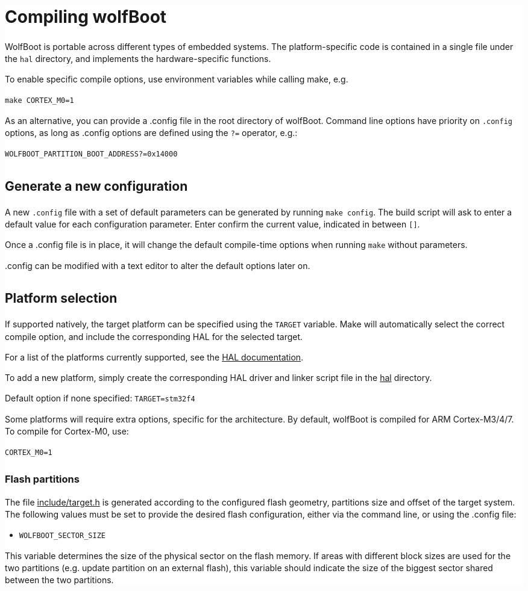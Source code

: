# Compiling wolfBoot

WolfBoot is portable across different types of embedded systems. The platform-specific code
is contained in a single file under the `hal` directory, and implements the hardware-specific functions.

To enable specific compile options, use environment variables while calling make, e.g.

`make CORTEX_M0=1`

As an alternative, you can provide a .config file in the root directory of wolfBoot.
Command line options have priority on `.config` options, as long as .config options are
defined using the `?=` operator, e.g.:

`WOLFBOOT_PARTITION_BOOT_ADDRESS?=0x14000`

## Generate a new configuration

A new `.config` file with a set of default parameters
can be generated by running `make config`. The build script will ask to enter a default value for
each configuration parameter. Enter confirm the current value, indicated in between `[]`.

Once a .config file is in place, it will change the default compile-time options when running `make`
without parameters.

.config can be modified with a text editor to alter the default options later on.

## Platform selection

If supported natively, the target platform can be specified using the `TARGET` variable.
Make will automatically select the correct compile option, and include the corresponding HAL for
the selected target. 

For a list of the platforms currently supported, see the [HAL documentation](./HAL.md).

To add a new platform, simply create the corresponding HAL driver and linker script file 
in the [hal](../hal) directory.

Default option if none specified: `TARGET=stm32f4`

Some platforms will require extra options, specific for the architecture.
By default, wolfBoot is compiled for ARM Cortex-M3/4/7. To compile for Cortex-M0, use:

`CORTEX_M0=1`

### Flash partitions

The file [include/target.h](../include/target.h) is generated according to the configured flash geometry,
partitions size and offset of the target system. The following values must be set to provide the
desired flash configuration, either via the command line, or using the .config file: 

 - `WOLFBOOT_SECTOR_SIZE` 

This variable determines the size of the physical sector on the flash memory. If areas with different
block sizes are used for the two partitions (e.g. update partition on an external flash), this variable
should indicate the size of the biggest sector shared between the two partitions.
